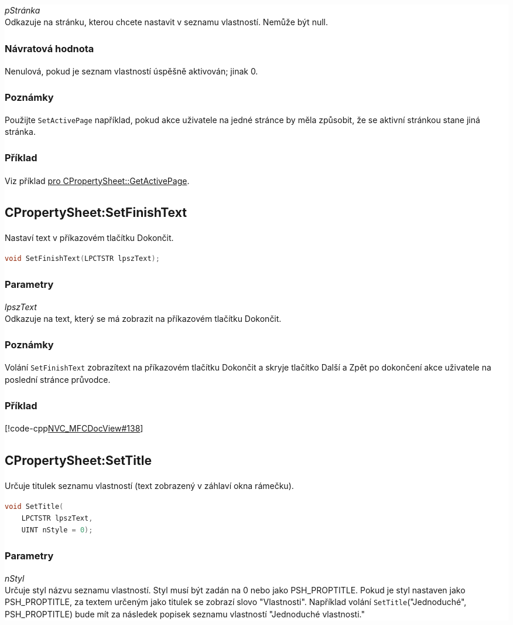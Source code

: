 *pStránka*<br/>
Odkazuje na stránku, kterou chcete nastavit v seznamu vlastností. Nemůže být null.

### <a name="return-value"></a>Návratová hodnota

Nenulová, pokud je seznam vlastností úspěšně aktivován; jinak 0.

### <a name="remarks"></a>Poznámky

Použijte `SetActivePage` například, pokud akce uživatele na jedné stránce by měla způsobit, že se aktivní stránkou stane jiná stránka.

### <a name="example"></a>Příklad

Viz příklad [pro CPropertySheet::GetActivePage](#getactivepage).

## <a name="cpropertysheetsetfinishtext"></a><a name="setfinishtext"></a>CPropertySheet:SetFinishText

Nastaví text v příkazovém tlačítku Dokončit.

```cpp
void SetFinishText(LPCTSTR lpszText);
```

### <a name="parameters"></a>Parametry

*lpszText*<br/>
Odkazuje na text, který se má zobrazit na příkazovém tlačítku Dokončit.

### <a name="remarks"></a>Poznámky

Volání `SetFinishText` zobrazítext na příkazovém tlačítku Dokončit a skryje tlačítko Další a Zpět po dokončení akce uživatele na poslední stránce průvodce.

### <a name="example"></a>Příklad

[!code-cpp[NVC_MFCDocView#138](../../mfc/codesnippet/cpp/cpropertysheet-class_11.cpp)]

## <a name="cpropertysheetsettitle"></a><a name="settitle"></a>CPropertySheet:SetTitle

Určuje titulek seznamu vlastností (text zobrazený v záhlaví okna rámečku).

```cpp
void SetTitle(
    LPCTSTR lpszText,
    UINT nStyle = 0);
```

### <a name="parameters"></a>Parametry

*nStyl*<br/>
Určuje styl názvu seznamu vlastností. Styl musí být zadán na 0 nebo jako PSH_PROPTITLE. Pokud je styl nastaven jako PSH_PROPTITLE, za textem určeným jako titulek se zobrazí slovo "Vlastnosti". Například volání `SetTitle`("Jednoduché", PSH_PROPTITLE) bude mít za následek popisek seznamu vlastností "Jednoduché vlastnosti."
